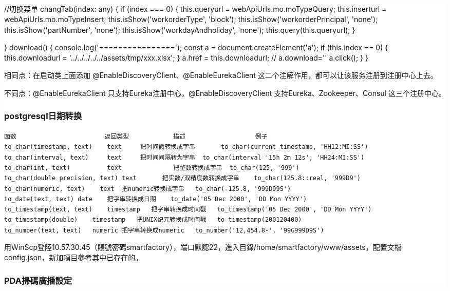   //切换菜单
  changTab(index: any) {
    if (index === 0) {
      this.queryurl = webApiUrls.mo.moTypeQuery;
      this.inserturl = webApiUrls.mo.moTypeInsert;
      this.isShow('workorderType', 'block');
      this.isShow('workorderPrincipal', 'none');
      this.isShow('partNumber', 'none');
      this.isShow('workdayAndholiday', 'none');
      this.query(this.queryurl);
    }
   
  }
  download() {
    console.log('================');
    const a = document.createElement('a');
    if (this.index == 0) {
      this.downloadurl = '../../../../../assets/tmp/xxx.xlsx';
    }
    a.href = this.downloadurl;
    //  a.download=''
    a.click();
  }
}




相同点：在启动类上面添加 @EnableDiscoveryClient、@EnableEurekaClient 这二个注解作用，都可以让该服务注册到注册中心上去。

不同点：@EnableEurekaClient 只支持Eureka注册中心，@EnableDiscoveryClient 支持Eureka、Zookeeper、Consul 这三个注册中心。



### postgresql日期转换

```
函数	                      返回类型	          描述	               例子
to_char(timestamp, text)	text	 把时间戳转换成字串	  	 to_char(current_timestamp, 'HH12:MI:SS')
to_char(interval, text)	    text	 把时间间隔转为字串	to_char(interval '15h 2m 12s', 'HH24:MI:SS')
to_char(int, text)	        text	          把整数转换成字串	to_char(125, '999')
to_char(double precision, text)	text	   把实数/双精度数转换成字串	to_char(125.8::real, '999D9')
to_char(numeric, text)	  text	把numeric转换成字串	to_char(-125.8, '999D99S')
to_date(text, text)	date	把字串转换成日期	to_date('05 Dec 2000', 'DD Mon YYYY')
to_timestamp(text, text)	timestamp	把字串转换成时间戳	to_timestamp('05 Dec 2000', 'DD Mon YYYY')
to_timestamp(double)	timestamp	把UNIX纪元转换成时间戳	to_timestamp(200120400)
to_number(text, text)	numeric	把字串转换成numeric	to_number('12,454.8-', '99G999D9S')
```



用WinScp登陸10.57.30.45（賬號密碼smartfactory），端口默認22，進入目錄/home/smartfactory/www/assets，配置文檔config.json，新加項目參考其中已存在的。





### PDA掃碼廣播設定
